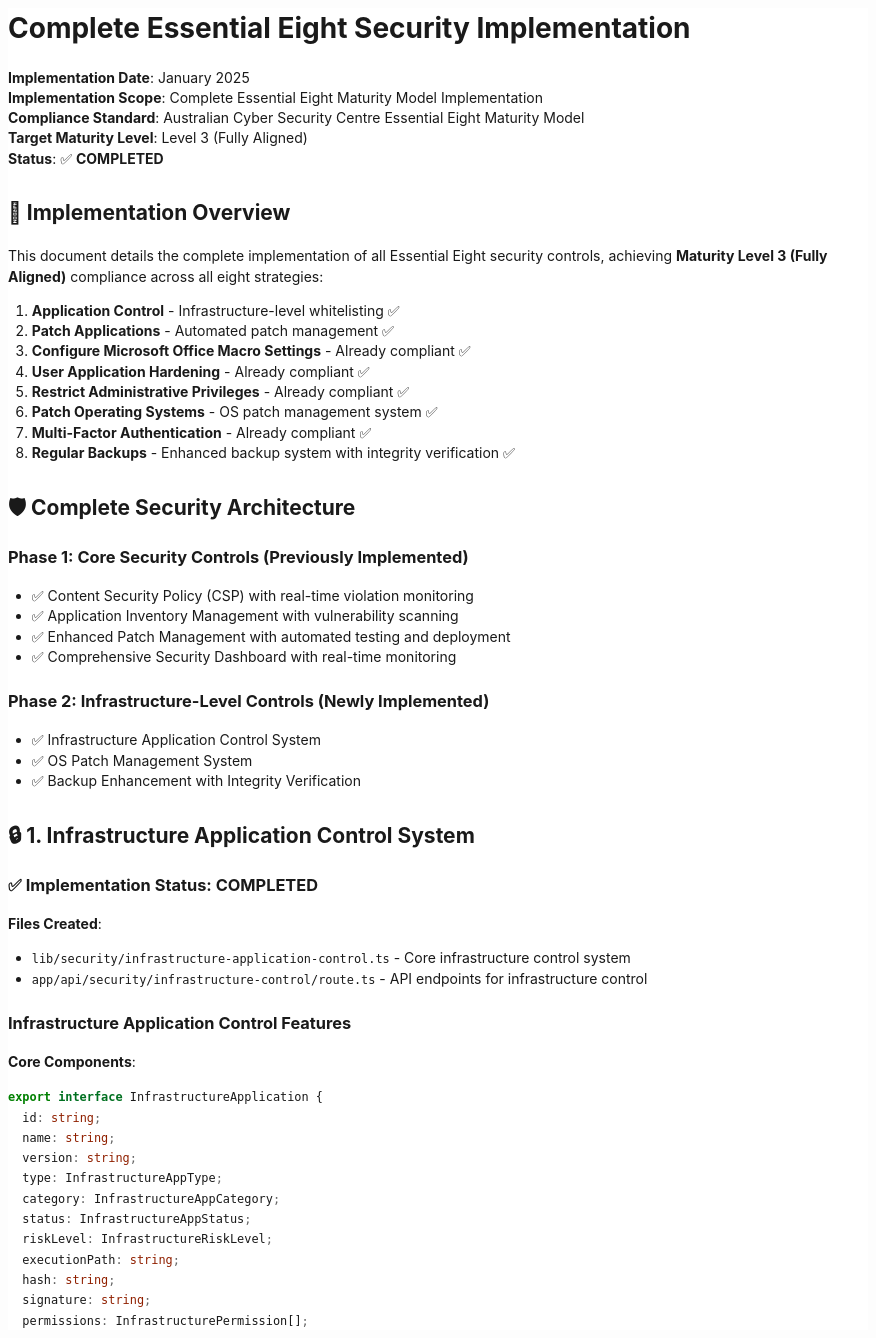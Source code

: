 # Complete Essential Eight Security Implementation

**Implementation Date**: January 2025  
**Implementation Scope**: Complete Essential Eight Maturity Model Implementation  
**Compliance Standard**: Australian Cyber Security Centre Essential Eight Maturity Model  
**Target Maturity Level**: Level 3 (Fully Aligned)  
**Status**: ✅ **COMPLETED**

## 🎯 Implementation Overview

This document details the complete implementation of all Essential Eight security controls, achieving **Maturity Level 3 (Fully Aligned)** compliance across all eight strategies:

1. **Application Control** - Infrastructure-level whitelisting ✅
2. **Patch Applications** - Automated patch management ✅
3. **Configure Microsoft Office Macro Settings** - Already compliant ✅
4. **User Application Hardening** - Already compliant ✅
5. **Restrict Administrative Privileges** - Already compliant ✅
6. **Patch Operating Systems** - OS patch management system ✅
7. **Multi-Factor Authentication** - Already compliant ✅
8. **Regular Backups** - Enhanced backup system with integrity verification ✅

## 🛡️ Complete Security Architecture

### **Phase 1: Core Security Controls (Previously Implemented)**
- ✅ Content Security Policy (CSP) with real-time violation monitoring
- ✅ Application Inventory Management with vulnerability scanning
- ✅ Enhanced Patch Management with automated testing and deployment
- ✅ Comprehensive Security Dashboard with real-time monitoring

### **Phase 2: Infrastructure-Level Controls (Newly Implemented)**
- ✅ Infrastructure Application Control System
- ✅ OS Patch Management System
- ✅ Backup Enhancement with Integrity Verification

## 🔒 1. Infrastructure Application Control System

### ✅ **Implementation Status**: COMPLETED

**Files Created**:
- `lib/security/infrastructure-application-control.ts` - Core infrastructure control system
- `app/api/security/infrastructure-control/route.ts` - API endpoints for infrastructure control

### **Infrastructure Application Control Features**

**Core Components**:
```typescript
export interface InfrastructureApplication {
  id: string;
  name: string;
  version: string;
  type: InfrastructureAppType;
  category: InfrastructureAppCategory;
  status: InfrastructureAppStatus;
  riskLevel: InfrastructureRiskLevel;
  executionPath: string;
  hash: string;
  signature: string;
  permissions: InfrastructurePermission[];
```